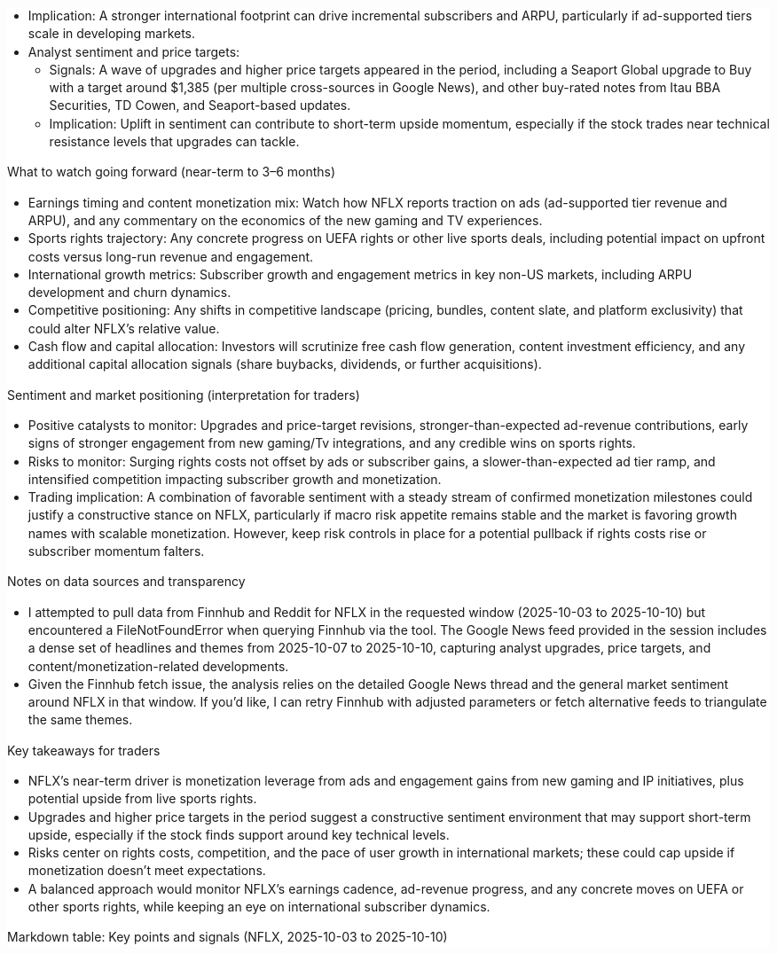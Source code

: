   - Implication: A stronger international footprint can drive incremental subscribers and ARPU, particularly if ad-supported tiers scale in developing markets.
- Analyst sentiment and price targets:
  - Signals: A wave of upgrades and higher price targets appeared in the period, including a Seaport Global upgrade to Buy with a target around $1,385 (per multiple cross-sources in Google News), and other buy-rated notes from Itau BBA Securities, TD Cowen, and Seaport-based updates.
  - Implication: Uplift in sentiment can contribute to short-term upside momentum, especially if the stock trades near technical resistance levels that upgrades can tackle.

What to watch going forward (near-term to 3–6 months)
- Earnings timing and content monetization mix: Watch how NFLX reports traction on ads (ad-supported tier revenue and ARPU), and any commentary on the economics of the new gaming and TV experiences.
- Sports rights trajectory: Any concrete progress on UEFA rights or other live sports deals, including potential impact on upfront costs versus long-run revenue and engagement.
- International growth metrics: Subscriber growth and engagement metrics in key non-US markets, including ARPU development and churn dynamics.
- Competitive positioning: Any shifts in competitive landscape (pricing, bundles, content slate, and platform exclusivity) that could alter NFLX’s relative value.
- Cash flow and capital allocation: Investors will scrutinize free cash flow generation, content investment efficiency, and any additional capital allocation signals (share buybacks, dividends, or further acquisitions).

Sentiment and market positioning (interpretation for traders)
- Positive catalysts to monitor: Upgrades and price-target revisions, stronger-than-expected ad-revenue contributions, early signs of stronger engagement from new gaming/Tv integrations, and any credible wins on sports rights.
- Risks to monitor: Surging rights costs not offset by ads or subscriber gains, a slower-than-expected ad tier ramp, and intensified competition impacting subscriber growth and monetization.
- Trading implication: A combination of favorable sentiment with a steady stream of confirmed monetization milestones could justify a constructive stance on NFLX, particularly if macro risk appetite remains stable and the market is favoring growth names with scalable monetization. However, keep risk controls in place for a potential pullback if rights costs rise or subscriber momentum falters.

Notes on data sources and transparency
- I attempted to pull data from Finnhub and Reddit for NFLX in the requested window (2025-10-03 to 2025-10-10) but encountered a FileNotFoundError when querying Finnhub via the tool. The Google News feed provided in the session includes a dense set of headlines and themes from 2025-10-07 to 2025-10-10, capturing analyst upgrades, price targets, and content/monetization-related developments.
- Given the Finnhub fetch issue, the analysis relies on the detailed Google News thread and the general market sentiment around NFLX in that window. If you’d like, I can retry Finnhub with adjusted parameters or fetch alternative feeds to triangulate the same themes.

Key takeaways for traders
- NFLX’s near-term driver is monetization leverage from ads and engagement gains from new gaming and IP initiatives, plus potential upside from live sports rights.
- Upgrades and higher price targets in the period suggest a constructive sentiment environment that may support short-term upside, especially if the stock finds support around key technical levels.
- Risks center on rights costs, competition, and the pace of user growth in international markets; these could cap upside if monetization doesn’t meet expectations.
- A balanced approach would monitor NFLX’s earnings cadence, ad-revenue progress, and any concrete moves on UEFA or other sports rights, while keeping an eye on international subscriber dynamics.

Markdown table: Key points and signals (NFLX, 2025-10-03 to 2025-10-10)
